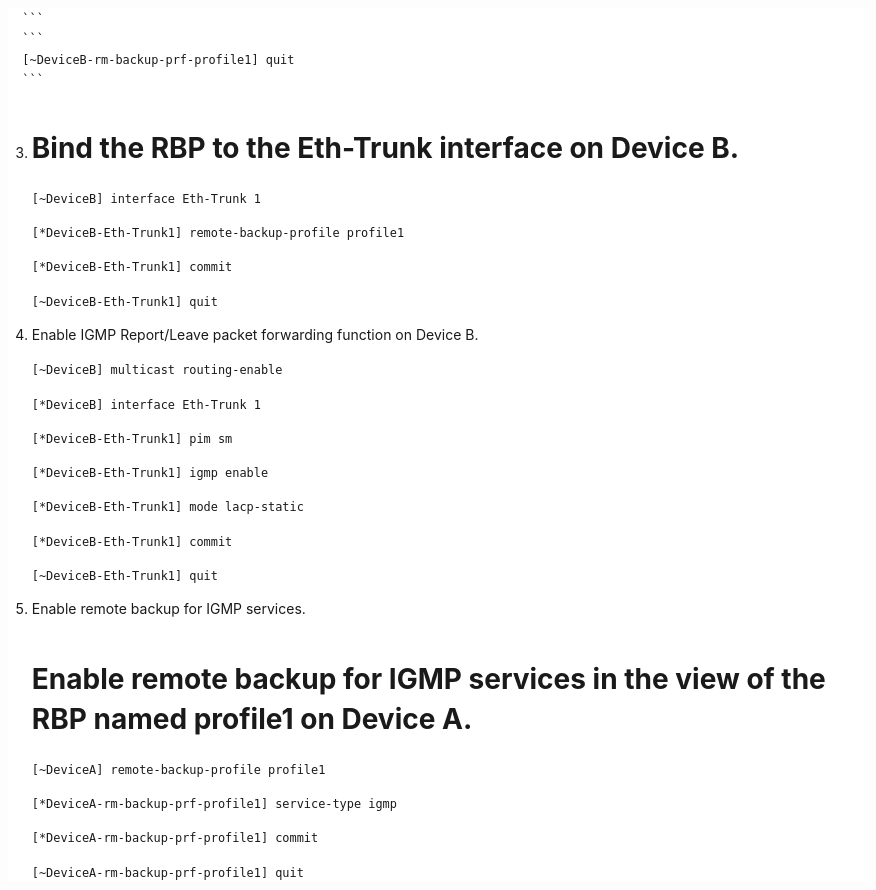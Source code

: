       ```
      ```
      [~DeviceB-rm-backup-prf-profile1] quit
      ```
   3. # Bind the RBP to the Eth-Trunk interface on Device B.
      ```
      [~DeviceB] interface Eth-Trunk 1
      ```
      ```
      [*DeviceB-Eth-Trunk1] remote-backup-profile profile1
      ```
      ```
      [*DeviceB-Eth-Trunk1] commit
      ```
      ```
      [~DeviceB-Eth-Trunk1] quit
      ```
   4. Enable IGMP Report/Leave packet forwarding function on Device B.
      ```
      [~DeviceB] multicast routing-enable
      ```
      ```
      [*DeviceB] interface Eth-Trunk 1
      ```
      ```
      [*DeviceB-Eth-Trunk1] pim sm
      ```
      ```
      [*DeviceB-Eth-Trunk1] igmp enable
      ```
      ```
      [*DeviceB-Eth-Trunk1] mode lacp-static
      ```
      ```
      [*DeviceB-Eth-Trunk1] commit
      ```
      ```
      [~DeviceB-Eth-Trunk1] quit
      ```
7. Enable remote backup for IGMP services.
   
   # Enable remote backup for IGMP services in the view of the RBP named profile1 on Device A.
   ```
   [~DeviceA] remote-backup-profile profile1
   ```
   ```
   [*DeviceA-rm-backup-prf-profile1] service-type igmp
   ```
   ```
   [*DeviceA-rm-backup-prf-profile1] commit
   ```
   ```
   [~DeviceA-rm-backup-prf-profile1] quit
   ```
   
